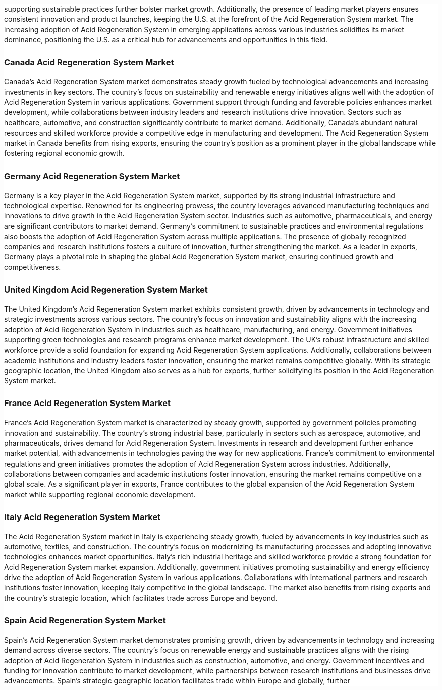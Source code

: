 supporting sustainable practices further bolster market growth. Additionally, the presence of leading market players ensures consistent innovation and product launches, keeping the U.S. at the forefront of the Acid Regeneration System market. The increasing adoption of Acid Regeneration System in emerging applications across various industries solidifies its market dominance, positioning the U.S. as a critical hub for advancements and opportunities in this field.</p><h3>Canada Acid Regeneration System Market</h3><p>Canada&rsquo;s Acid Regeneration System market demonstrates steady growth fueled by technological advancements and increasing investments in key sectors. The country&rsquo;s focus on sustainability and renewable energy initiatives aligns well with the adoption of Acid Regeneration System in various applications. Government support through funding and favorable policies enhances market development, while collaborations between industry leaders and research institutions drive innovation. Sectors such as healthcare, automotive, and construction significantly contribute to market demand. Additionally, Canada&rsquo;s abundant natural resources and skilled workforce provide a competitive edge in manufacturing and development. The Acid Regeneration System market in Canada benefits from rising exports, ensuring the country&rsquo;s position as a prominent player in the global landscape while fostering regional economic growth.</p><h3>Germany Acid Regeneration System Market</h3><p>Germany is a key player in the Acid Regeneration System market, supported by its strong industrial infrastructure and technological expertise. Renowned for its engineering prowess, the country leverages advanced manufacturing techniques and innovations to drive growth in the Acid Regeneration System sector. Industries such as automotive, pharmaceuticals, and energy are significant contributors to market demand. Germany&rsquo;s commitment to sustainable practices and environmental regulations also boosts the adoption of Acid Regeneration System across multiple applications. The presence of globally recognized companies and research institutions fosters a culture of innovation, further strengthening the market. As a leader in exports, Germany plays a pivotal role in shaping the global Acid Regeneration System market, ensuring continued growth and competitiveness.</p><h3>United Kingdom Acid Regeneration System Market</h3><p>The United Kingdom&rsquo;s Acid Regeneration System market exhibits consistent growth, driven by advancements in technology and strategic investments across various sectors. The country&rsquo;s focus on innovation and sustainability aligns with the increasing adoption of Acid Regeneration System in industries such as healthcare, manufacturing, and energy. Government initiatives supporting green technologies and research programs enhance market development. The UK&rsquo;s robust infrastructure and skilled workforce provide a solid foundation for expanding Acid Regeneration System applications. Additionally, collaborations between academic institutions and industry leaders foster innovation, ensuring the market remains competitive globally. With its strategic geographic location, the United Kingdom also serves as a hub for exports, further solidifying its position in the Acid Regeneration System market.</p><h3>France Acid Regeneration System Market</h3><p>France&rsquo;s Acid Regeneration System market is characterized by steady growth, supported by government policies promoting innovation and sustainability. The country&rsquo;s strong industrial base, particularly in sectors such as aerospace, automotive, and pharmaceuticals, drives demand for Acid Regeneration System. Investments in research and development further enhance market potential, with advancements in technologies paving the way for new applications. France&rsquo;s commitment to environmental regulations and green initiatives promotes the adoption of Acid Regeneration System across industries. Additionally, collaborations between companies and academic institutions foster innovation, ensuring the market remains competitive on a global scale. As a significant player in exports, France contributes to the global expansion of the Acid Regeneration System market while supporting regional economic development.</p><h3>Italy Acid Regeneration System Market</h3><p>The Acid Regeneration System market in Italy is experiencing steady growth, fueled by advancements in key industries such as automotive, textiles, and construction. The country&rsquo;s focus on modernizing its manufacturing processes and adopting innovative technologies enhances market opportunities. Italy&rsquo;s rich industrial heritage and skilled workforce provide a strong foundation for Acid Regeneration System market expansion. Additionally, government initiatives promoting sustainability and energy efficiency drive the adoption of Acid Regeneration System in various applications. Collaborations with international partners and research institutions foster innovation, keeping Italy competitive in the global landscape. The market also benefits from rising exports and the country&rsquo;s strategic location, which facilitates trade across Europe and beyond.</p><h3>Spain Acid Regeneration System Market</h3><p>Spain&rsquo;s Acid Regeneration System market demonstrates promising growth, driven by advancements in technology and increasing demand across diverse sectors. The country&rsquo;s focus on renewable energy and sustainable practices aligns with the rising adoption of Acid Regeneration System in industries such as construction, automotive, and energy. Government incentives and funding for innovation contribute to market development, while partnerships between research institutions and businesses drive advancements. Spain&rsquo;s strategic geographic location facilitates trade within Europe and globally, further